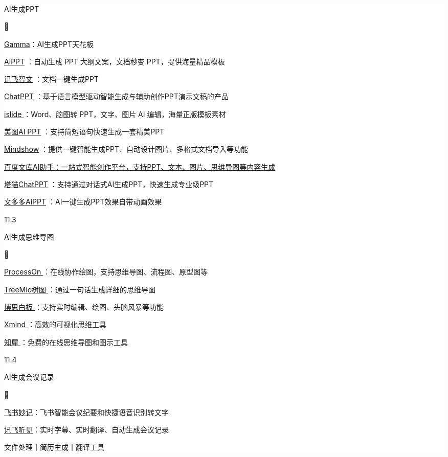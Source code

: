 

AI生成PPT



🐥

[Gamma](https://gamma.app/zh-cn)：AI生成PPT天花板

[AiPPT](https://www.aippt.cn/?utm_type=Navweb&utm_source=ai-bot&utm_page=aippt&utm_plan=ppt&utm_unit=AIPPT&utm_keyword=50608) ：自动生成 PPT 大纲文案，文档秒变 PPT，提供海量精品模板

[讯飞智文](https://zhiwen.xfyun.cn/) ：文档一键生成PPT

[ChatPPT](https://chat-ppt.com/) ：基于语言模型驱动智能生成与辅助创作PPT演示文稿的产品 

[islide](https://www.islide.cc/?mtm_campaign=ai-bot)[ ](https://www.islide.cc/?mtm_campaign=ai-bot)：Word、脑图转 PPT，文字、图片 AI 编辑，海量正版模板素材

[美图AI PPT](https://www.designkit.com/ppt/?from=home) ：支持简短语句快速生成一套精美PPT 

[Mindshow](https://www.mindshow.fun/#/home) ：提供一键智能生成PPT、自动设计图片、多格式文档导入等功能 

[百度文库AI助手：一站式智能创作平台，支持PPT、文本、图片、思维导图等内容生成](https://wenku.baidu.com/ndlaunch/browse/chat?fr=dist_wk_aiasis&dist_source=kfpt-WD&utm_account=dist&keyword=PPT&searchFr=1&third_id=wkds_8d0331aef121dd36a32d823c_400000264) 

[塔猫ChatPPT](http://ppt.tamao.fun/?utm_source=AI神器集) ：支持通过对话式AI生成PPT，快速生成专业级PPT 

[文多多AiPPT](https://docmee.cn/?utm_source=AI神器集) ：AI一键生成PPT效果自带动画效果 



11.3

AI生成思维导图



🗾

[ProcessOn ](https://www.processon.com/)：在线协作绘图，支持思维导图、流程图、原型图等 

[TreeMio树图 ](https://shutu.cn/)：通过一句话生成详细的思维导图 

[博思白板 ](https://boardmix.cn/ai-whiteboard/?code=lQWShGuAfPiX)：支持实时编辑、绘图、头脑风暴等功能 

[Xmind ](https://xmind.cn/)：高效的可视化思维工具

[知犀 ](https://www.zhixi.com/)：免费的在线思维导图和图示工具



11.4

AI生成会议记录



🗾

[飞书妙记](https://www.feishu.cn/product/minutes)：飞书智能会议纪要和快捷语音识别转文字 

[讯飞听见](https://meeting.iflyrec.com/)：实时字幕、实时翻译、自动生成会议记录



文件处理丨简历生成丨翻译工具
